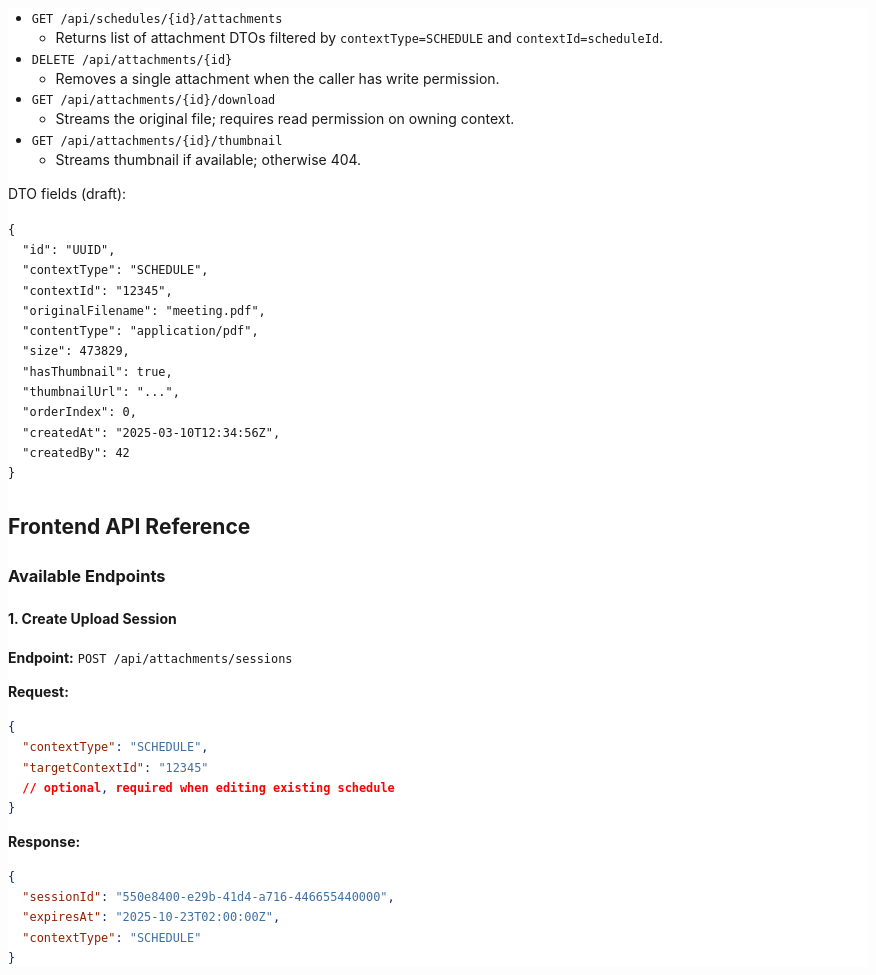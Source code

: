- `GET /api/schedules/{id}/attachments`
    - Returns list of attachment DTOs filtered by `contextType=SCHEDULE` and `contextId=scheduleId`.
- `DELETE /api/attachments/{id}`
    - Removes a single attachment when the caller has write permission.
- `GET /api/attachments/{id}/download`
    - Streams the original file; requires read permission on owning context.
- `GET /api/attachments/{id}/thumbnail`
    - Streams thumbnail if available; otherwise 404.

DTO fields (draft):

```
{
  "id": "UUID",
  "contextType": "SCHEDULE",
  "contextId": "12345",
  "originalFilename": "meeting.pdf",
  "contentType": "application/pdf",
  "size": 473829,
  "hasThumbnail": true,
  "thumbnailUrl": "...",
  "orderIndex": 0,
  "createdAt": "2025-03-10T12:34:56Z",
  "createdBy": 42
}
```

## Frontend API Reference

### Available Endpoints

#### 1. Create Upload Session

**Endpoint:** `POST /api/attachments/sessions`

**Request:**

```json
{
  "contextType": "SCHEDULE",
  "targetContextId": "12345"
  // optional, required when editing existing schedule
}
```

**Response:**

```json
{
  "sessionId": "550e8400-e29b-41d4-a716-446655440000",
  "expiresAt": "2025-10-23T02:00:00Z",
  "contextType": "SCHEDULE"
}
```
